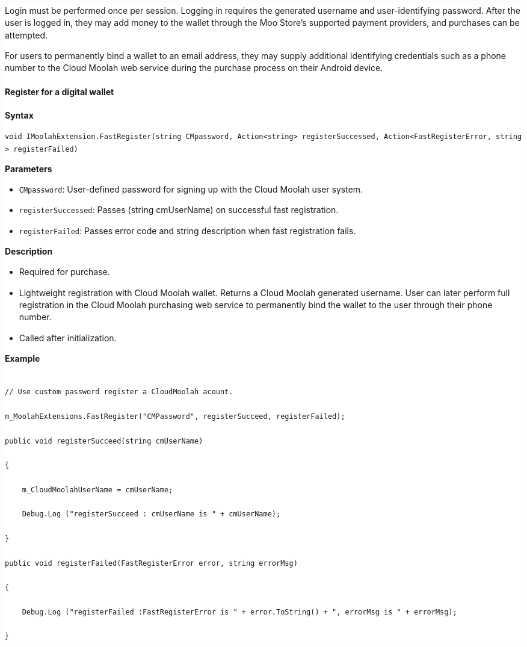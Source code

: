 Login must be performed once per session. Logging in requires the generated username and user-identifying password. After the user is logged in, they may add money to the wallet through the Moo Store’s supported payment providers, and purchases can be attempted.

For users to permanently bind a wallet to an email address, they may supply additional identifying credentials such as a phone number to the Cloud Moolah web service during the purchase process on their Android device.

#### Register for a digital wallet

__Syntax__

```
void IMoolahExtension.FastRegister(string CMpassword, Action<string> registerSuccessed, Action<FastRegisterError, string> registerFailed)

```

__Parameters__

* `CMpassword`: User-defined password for signing up with the Cloud Moolah user system.

* `registerSuccessed`: Passes (string cmUserName) on successful fast registration.

* `registerFailed`: Passes error code and string description when fast registration fails.

__Description__

* Required for purchase.

* Lightweight registration with Cloud Moolah wallet. Returns a Cloud Moolah generated username. User can later perform full registration in the Cloud Moolah purchasing web service to permanently bind the wallet to the user through their phone number.

* Called after initialization.

__Example__

```

// Use custom password register a CloudMoolah acount.

m_MoolahExtensions.FastRegister("CMPassword", registerSucceed, registerFailed);

public void registerSucceed(string cmUserName)

{

    m_CloudMoolahUserName = cmUserName;

    Debug.Log ("registerSucceed : cmUserName is " + cmUserName);

}

public void registerFailed(FastRegisterError error, string errorMsg)

{

    Debug.Log ("registerFailed :FastRegisterError is " + error.ToString() + ", errorMsg is " + errorMsg);

}

```
